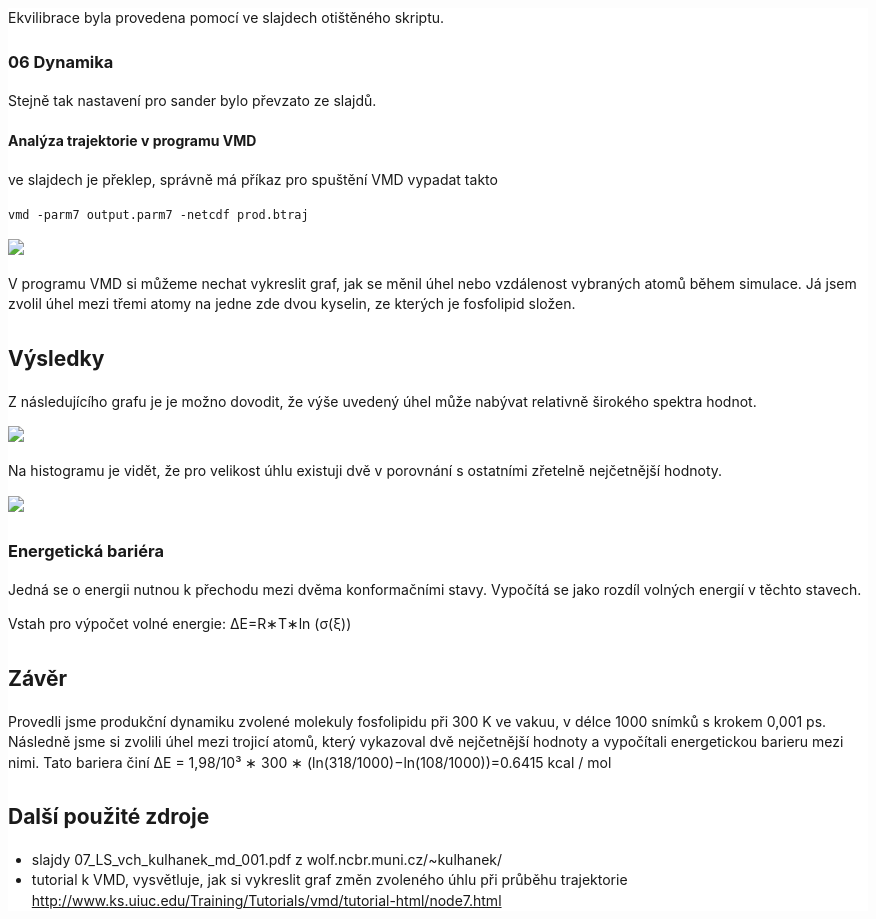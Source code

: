 Ekvilibrace byla provedena pomocí ve slajdech otištěného skriptu.

### 06 Dynamika

Stejně tak nastavení pro sander bylo převzato ze slajdů.

#### Analýza trajektorie v programu VMD

ve slajdech je překlep, správně má příkaz pro spuštění VMD vypadat takto

	vmd -parm7 output.parm7 -netcdf prod.btraj
	
<img src="http://jirkadanek.github.com/MM/uhel.png" width="100%">

V programu VMD si můžeme nechat vykreslit graf, jak se měnil úhel nebo vzdálenost vybraných atomů během simulace. Já jsem zvolil úhel mezi třemi atomy na jedne zde dvou kyselin, ze kterých je fosfolipid složen.
	

## Výsledky

Z následujícího grafu je je možno dovodit, že výše uvedený úhel může nabývat relativně širokého spektra hodnot.

<img src="http://jirkadanek.github.com/MM/multiplot.png" width="100%">

Na histogramu je vidět, že pro velikost úhlu existuji dvě v porovnání s ostatními zřetelně nejčetnější hodnoty.

<img src="http://jirkadanek.github.com/MM/hist.png" width="100%">

### Energetická bariéra

Jedná se o energii nutnou k přechodu mezi dvěma konformačními stavy. Vypočítá se jako rozdíl volných energií v těchto stavech.

Vstah pro výpočet volné energie: ΔE=R∗T∗ln (σ(ξ))

## Závěr

Provedli jsme produkční dynamiku zvolené molekuly fosfolipidu při 300 K ve vakuu, v délce 1000 snímků s krokem 0,001 ps. Následně jsme si zvolili úhel mezi trojicí atomů, který vykazoval dvě nejčetnější hodnoty a vypočítali energetickou barieru mezi nimi. Tato bariera činí ΔE = 1,98/10³ ∗ 300 ∗ (ln(318/1000)−ln(108/1000))=0.6415 kcal / mol

## Další použité zdroje
 - slajdy 07\_LS\_vch\_kulhanek\_md\_001.pdf z wolf.ncbr.muni.cz/~kulhanek/
 - tutorial k VMD, vysvětluje, jak si vykreslit graf změn zvoleného úhlu při průběhu trajektorie http://www.ks.uiuc.edu/Training/Tutorials/vmd/tutorial-html/node7.html
